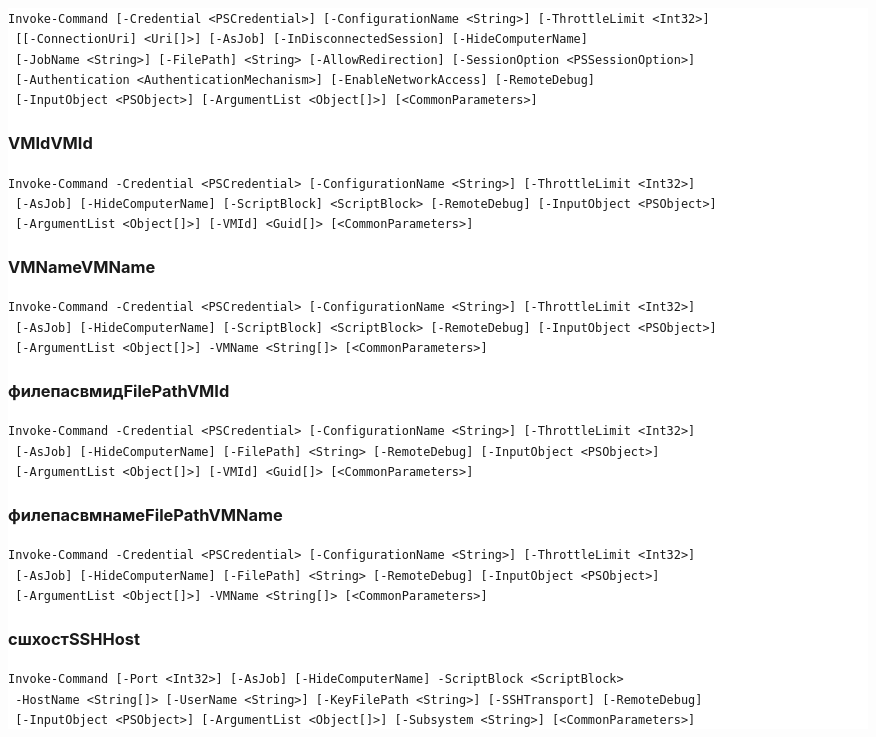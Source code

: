 ```
Invoke-Command [-Credential <PSCredential>] [-ConfigurationName <String>] [-ThrottleLimit <Int32>]
 [[-ConnectionUri] <Uri[]>] [-AsJob] [-InDisconnectedSession] [-HideComputerName]
 [-JobName <String>] [-FilePath] <String> [-AllowRedirection] [-SessionOption <PSSessionOption>]
 [-Authentication <AuthenticationMechanism>] [-EnableNetworkAccess] [-RemoteDebug]
 [-InputObject <PSObject>] [-ArgumentList <Object[]>] [<CommonParameters>]
```

### <span data-ttu-id="79997-114">VMId</span><span class="sxs-lookup"><span data-stu-id="79997-114">VMId</span></span>

```
Invoke-Command -Credential <PSCredential> [-ConfigurationName <String>] [-ThrottleLimit <Int32>]
 [-AsJob] [-HideComputerName] [-ScriptBlock] <ScriptBlock> [-RemoteDebug] [-InputObject <PSObject>]
 [-ArgumentList <Object[]>] [-VMId] <Guid[]> [<CommonParameters>]
```

### <span data-ttu-id="79997-115">VMName</span><span class="sxs-lookup"><span data-stu-id="79997-115">VMName</span></span>

```
Invoke-Command -Credential <PSCredential> [-ConfigurationName <String>] [-ThrottleLimit <Int32>]
 [-AsJob] [-HideComputerName] [-ScriptBlock] <ScriptBlock> [-RemoteDebug] [-InputObject <PSObject>]
 [-ArgumentList <Object[]>] -VMName <String[]> [<CommonParameters>]
```

### <span data-ttu-id="79997-116">филепасвмид</span><span class="sxs-lookup"><span data-stu-id="79997-116">FilePathVMId</span></span>

```
Invoke-Command -Credential <PSCredential> [-ConfigurationName <String>] [-ThrottleLimit <Int32>]
 [-AsJob] [-HideComputerName] [-FilePath] <String> [-RemoteDebug] [-InputObject <PSObject>]
 [-ArgumentList <Object[]>] [-VMId] <Guid[]> [<CommonParameters>]
```

### <span data-ttu-id="79997-117">филепасвмнаме</span><span class="sxs-lookup"><span data-stu-id="79997-117">FilePathVMName</span></span>

```
Invoke-Command -Credential <PSCredential> [-ConfigurationName <String>] [-ThrottleLimit <Int32>]
 [-AsJob] [-HideComputerName] [-FilePath] <String> [-RemoteDebug] [-InputObject <PSObject>]
 [-ArgumentList <Object[]>] -VMName <String[]> [<CommonParameters>]
```

### <span data-ttu-id="79997-118">сшхост</span><span class="sxs-lookup"><span data-stu-id="79997-118">SSHHost</span></span>

```
Invoke-Command [-Port <Int32>] [-AsJob] [-HideComputerName] -ScriptBlock <ScriptBlock>
 -HostName <String[]> [-UserName <String>] [-KeyFilePath <String>] [-SSHTransport] [-RemoteDebug]
 [-InputObject <PSObject>] [-ArgumentList <Object[]>] [-Subsystem <String>] [<CommonParameters>]
```
